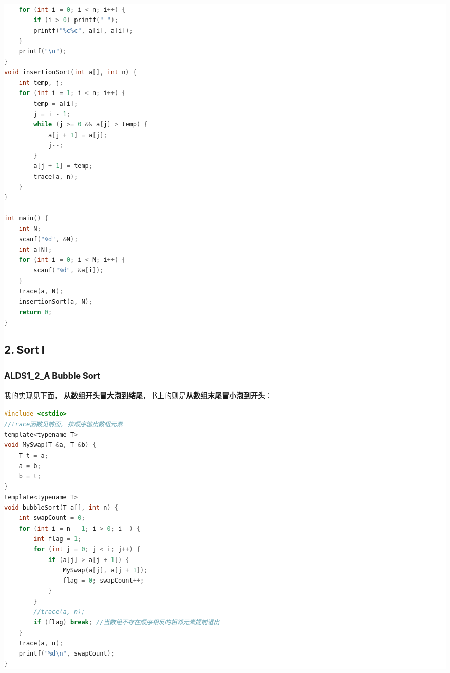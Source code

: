 ```c
	for (int i = 0; i < n; i++) {
		if (i > 0) printf(" ");
		printf("%c%c", a[i], a[i]);
	}
	printf("\n");
}
void insertionSort(int a[], int n) {
	int temp, j;
	for (int i = 1; i < n; i++) {
		temp = a[i]; 
		j = i - 1;
		while (j >= 0 && a[j] > temp) {
			a[j + 1] = a[j];
			j--;
		}
		a[j + 1] = temp;
		trace(a, n);
	}
}

int main() {
    int N;
    scanf("%d", &N);
    int a[N];
    for (int i = 0; i < N; i++) {
    	scanf("%d", &a[i]);
	}
	trace(a, N);
    insertionSort(a, N);
    return 0;
}
```
## 2. Sort I
###  ALDS1_2_A	Bubble Sort
我的实现见下面， **从数组开头冒大泡到结尾**，书上的则是**从数组末尾冒小泡到开头**：
```c
#include <cstdio>
//trace函数见前面, 按顺序输出数组元素
template<typename T> 
void MySwap(T &a, T &b) {
	T t = a;
	a = b;
	b = t;
}
template<typename T>
void bubbleSort(T a[], int n) {
	int swapCount = 0;
	for (int i = n - 1; i > 0; i--) {
		int flag = 1; 
		for (int j = 0; j < i; j++) {
			if (a[j] > a[j + 1]) {
				MySwap(a[j], a[j + 1]);
				flag = 0; swapCount++;
			}
		}
		//trace(a, n); 
		if (flag) break; //当数组不存在顺序相反的相邻元素提前退出 
	}
	trace(a, n);
	printf("%d\n", swapCount);
}
```